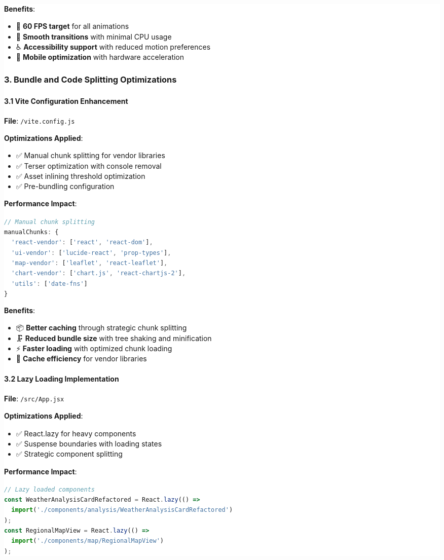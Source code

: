```css
```

**Benefits**:
- 🎯 **60 FPS target** for all animations
- 🚀 **Smooth transitions** with minimal CPU usage
- ♿ **Accessibility support** with reduced motion preferences
- 📱 **Mobile optimization** with hardware acceleration

### 3. Bundle and Code Splitting Optimizations

#### 3.1 Vite Configuration Enhancement
**File**: `/vite.config.js`

**Optimizations Applied**:
- ✅ Manual chunk splitting for vendor libraries
- ✅ Terser optimization with console removal
- ✅ Asset inlining threshold optimization
- ✅ Pre-bundling configuration

**Performance Impact**:
```javascript
// Manual chunk splitting
manualChunks: {
  'react-vendor': ['react', 'react-dom'],
  'ui-vendor': ['lucide-react', 'prop-types'],
  'map-vendor': ['leaflet', 'react-leaflet'],
  'chart-vendor': ['chart.js', 'react-chartjs-2'],
  'utils': ['date-fns']
}
```

**Benefits**:
- 📦 **Better caching** through strategic chunk splitting
- 🗜️ **Reduced bundle size** with tree shaking and minification
- ⚡ **Faster loading** with optimized chunk loading
- 🎯 **Cache efficiency** for vendor libraries

#### 3.2 Lazy Loading Implementation
**File**: `/src/App.jsx`

**Optimizations Applied**:
- ✅ React.lazy for heavy components
- ✅ Suspense boundaries with loading states
- ✅ Strategic component splitting

**Performance Impact**:
```javascript
// Lazy loaded components
const WeatherAnalysisCardRefactored = React.lazy(() => 
  import('./components/analysis/WeatherAnalysisCardRefactored')
);
const RegionalMapView = React.lazy(() => 
  import('./components/map/RegionalMapView')
);
```
